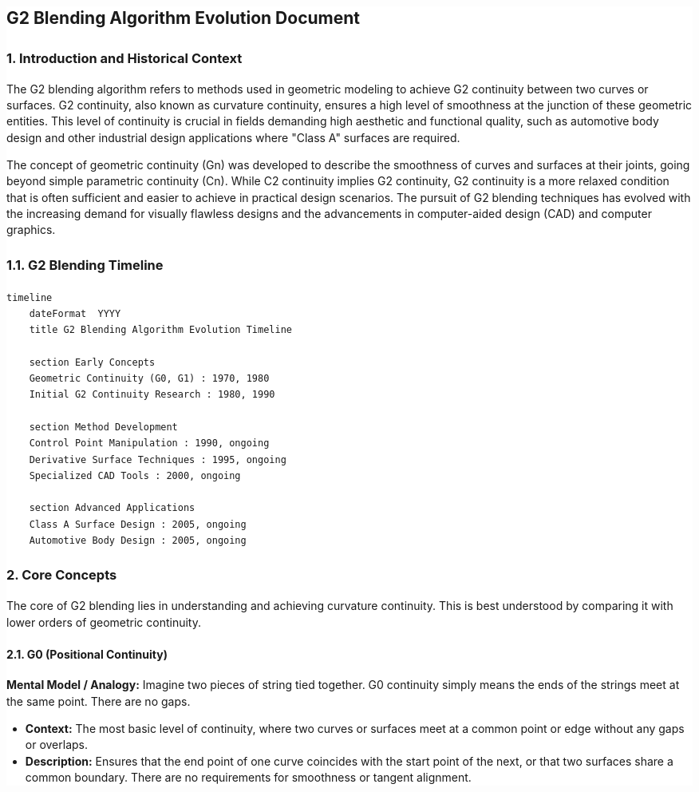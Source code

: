 ## G2 Blending Algorithm Evolution Document

### 1. Introduction and Historical Context

The G2 blending algorithm refers to methods used in geometric modeling to achieve G2 continuity between two curves or surfaces. G2 continuity, also known as curvature continuity, ensures a high level of smoothness at the junction of these geometric entities. This level of continuity is crucial in fields demanding high aesthetic and functional quality, such as automotive body design and other industrial design applications where "Class A" surfaces are required.

The concept of geometric continuity (Gn) was developed to describe the smoothness of curves and surfaces at their joints, going beyond simple parametric continuity (Cn). While C2 continuity implies G2 continuity, G2 continuity is a more relaxed condition that is often sufficient and easier to achieve in practical design scenarios. The pursuit of G2 blending techniques has evolved with the increasing demand for visually flawless designs and the advancements in computer-aided design (CAD) and computer graphics.

### 1.1. G2 Blending Timeline

```mermaid
timeline
    dateFormat  YYYY
    title G2 Blending Algorithm Evolution Timeline

    section Early Concepts
    Geometric Continuity (G0, G1) : 1970, 1980
    Initial G2 Continuity Research : 1980, 1990

    section Method Development
    Control Point Manipulation : 1990, ongoing
    Derivative Surface Techniques : 1995, ongoing
    Specialized CAD Tools : 2000, ongoing

    section Advanced Applications
    Class A Surface Design : 2005, ongoing
    Automotive Body Design : 2005, ongoing
```

### 2. Core Concepts

The core of G2 blending lies in understanding and achieving curvature continuity. This is best understood by comparing it with lower orders of geometric continuity.

#### 2.1. G0 (Positional Continuity)

**Mental Model / Analogy:** Imagine two pieces of string tied together. G0 continuity simply means the ends of the strings meet at the same point. There are no gaps.

*   **Context:** The most basic level of continuity, where two curves or surfaces meet at a common point or edge without any gaps or overlaps.
*   **Description:** Ensures that the end point of one curve coincides with the start point of the next, or that two surfaces share a common boundary. There are no requirements for smoothness or tangent alignment.

